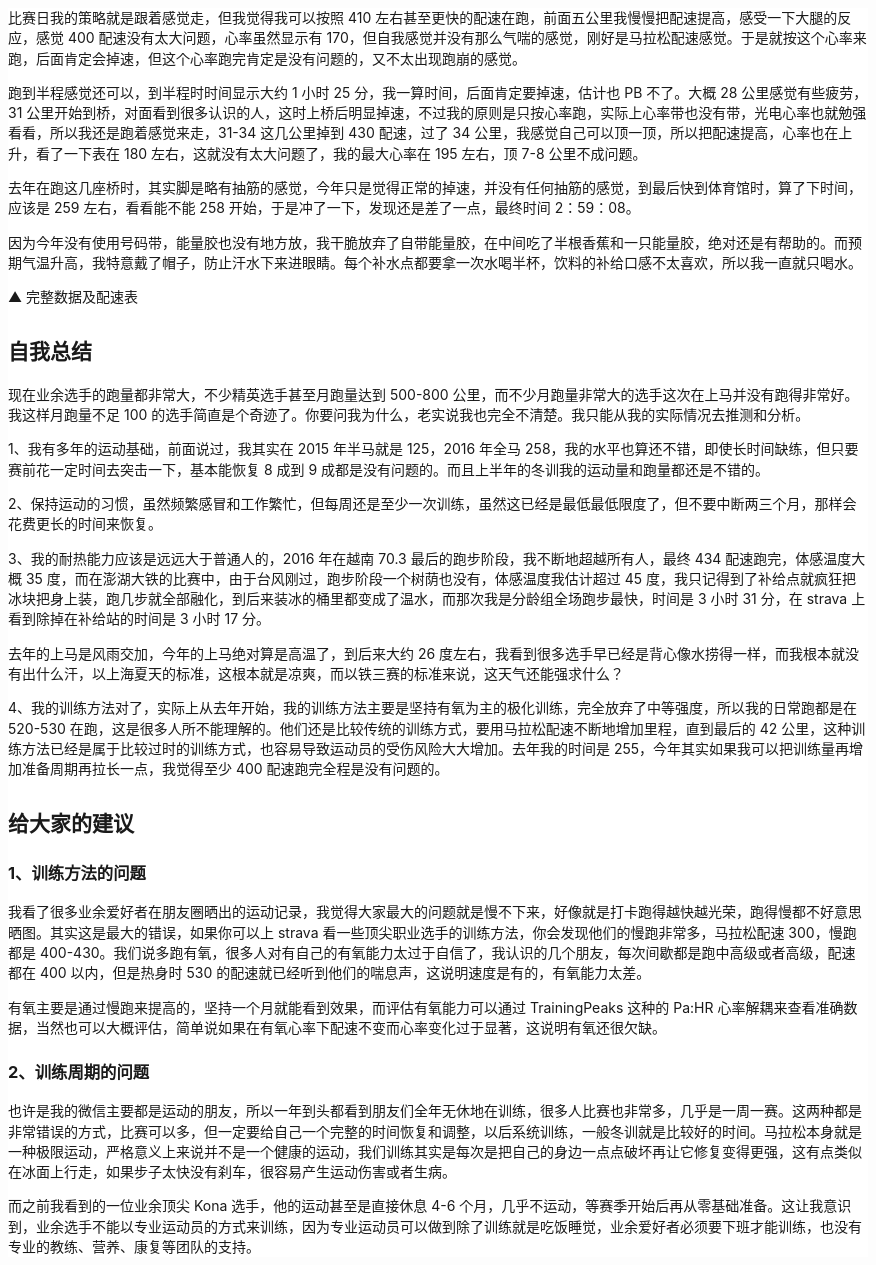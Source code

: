 比赛日我的策略就是跟着感觉走，但我觉得我可以按照 410 左右甚至更快的配速在跑，前面五公里我慢慢把配速提高，感受一下大腿的反应，感觉 400 配速没有太大问题，心率虽然显示有 170，但自我感觉并没有那么气喘的感觉，刚好是马拉松配速感觉。于是就按这个心率来跑，后面肯定会掉速，但这个心率跑完肯定是没有问题的，又不太出现跑崩的感觉。

跑到半程感觉还可以，到半程时时间显示大约 1 小时 25 分，我一算时间，后面肯定要掉速，估计也 PB 不了。大概 28 公里感觉有些疲劳，31 公里开始到桥，对面看到很多认识的人，这时上桥后明显掉速，不过我的原则是只按心率跑，实际上心率带也没有带，光电心率也就勉强看看，所以我还是跑着感觉来走，31-34 这几公里掉到 430 配速，过了 34 公里，我感觉自己可以顶一顶，所以把配速提高，心率也在上升，看了一下表在 180 左右，这就没有太大问题了，我的最大心率在 195 左右，顶 7-8 公里不成问题。

去年在跑这几座桥时，其实脚是略有抽筋的感觉，今年只是觉得正常的掉速，并没有任何抽筋的感觉，到最后快到体育馆时，算了下时间，应该是 259 左右，看看能不能 258 开始，于是冲了一下，发现还是差了一点，最终时间 2：59：08。

因为今年没有使用号码带，能量胶也没有地方放，我干脆放弃了自带能量胶，在中间吃了半根香蕉和一只能量胶，绝对还是有帮助的。而预期气温升高，我特意戴了帽子，防止汗水下来进眼睛。每个补水点都要拿一次水喝半杯，饮料的补给口感不太喜欢，所以我一直就只喝水。

▲ 完整数据及配速表

## 自我总结

现在业余选手的跑量都非常大，不少精英选手甚至月跑量达到 500-800 公里，而不少月跑量非常大的选手这次在上马并没有跑得非常好。我这样月跑量不足 100 的选手简直是个奇迹了。你要问我为什么，老实说我也完全不清楚。我只能从我的实际情况去推测和分析。

1、我有多年的运动基础，前面说过，我其实在 2015 年半马就是 125，2016 年全马 258，我的水平也算还不错，即使长时间缺练，但只要赛前花一定时间去突击一下，基本能恢复 8 成到 9 成都是没有问题的。而且上半年的冬训我的运动量和跑量都还是不错的。

2、保持运动的习惯，虽然频繁感冒和工作繁忙，但每周还是至少一次训练，虽然这已经是最低最低限度了，但不要中断两三个月，那样会花费更长的时间来恢复。

3、我的耐热能力应该是远远大于普通人的，2016 年在越南 70.3 最后的跑步阶段，我不断地超越所有人，最终 434 配速跑完，体感温度大概 35 度，而在澎湖大铁的比赛中，由于台风刚过，跑步阶段一个树荫也没有，体感温度我估计超过 45 度，我只记得到了补给点就疯狂把冰块把身上装，跑几步就全部融化，到后来装冰的桶里都变成了温水，而那次我是分龄组全场跑步最快，时间是 3 小时 31 分，在 strava 上看到除掉在补给站的时间是 3 小时 17 分。

去年的上马是风雨交加，今年的上马绝对算是高温了，到后来大约 26 度左右，我看到很多选手早已经是背心像水捞得一样，而我根本就没有出什么汗，以上海夏天的标准，这根本就是凉爽，而以铁三赛的标准来说，这天气还能强求什么？

4、我的训练方法对了，实际上从去年开始，我的训练方法主要是坚持有氧为主的极化训练，完全放弃了中等强度，所以我的日常跑都是在 520-530 在跑，这是很多人所不能理解的。他们还是比较传统的训练方式，要用马拉松配速不断地增加里程，直到最后的 42 公里，这种训练方法已经是属于比较过时的训练方式，也容易导致运动员的受伤风险大大增加。去年我的时间是 255，今年其实如果我可以把训练量再增加准备周期再拉长一点，我觉得至少 400 配速跑完全程是没有问题的。

## 给大家的建议

### 1、训练方法的问题

我看了很多业余爱好者在朋友圈晒出的运动记录，我觉得大家最大的问题就是慢不下来，好像就是打卡跑得越快越光荣，跑得慢都不好意思晒图。其实这是最大的错误，如果你可以上 strava 看一些顶尖职业选手的训练方法，你会发现他们的慢跑非常多，马拉松配速 300，慢跑都是 400-430。我们说多跑有氧，很多人对有自己的有氧能力太过于自信了，我认识的几个朋友，每次间歇都是跑中高级或者高级，配速都在 400 以内，但是热身时 530 的配速就已经听到他们的喘息声，这说明速度是有的，有氧能力太差。

有氧主要是通过慢跑来提高的，坚持一个月就能看到效果，而评估有氧能力可以通过 TrainingPeaks 这种的 Pa:HR 心率解耦来查看准确数据，当然也可以大概评估，简单说如果在有氧心率下配速不变而心率变化过于显著，这说明有氧还很欠缺。

### 2、训练周期的问题

也许是我的微信主要都是运动的朋友，所以一年到头都看到朋友们全年无休地在训练，很多人比赛也非常多，几乎是一周一赛。这两种都是非常错误的方式，比赛可以多，但一定要给自己一个完整的时间恢复和调整，以后系统训练，一般冬训就是比较好的时间。马拉松本身就是一种极限运动，严格意义上来说并不是一个健康的运动，我们训练其实是每次是把自己的身边一点点破坏再让它修复变得更强，这有点类似在冰面上行走，如果步子太快没有刹车，很容易产生运动伤害或者生病。

而之前我看到的一位业余顶尖 Kona 选手，他的运动甚至是直接休息 4-6 个月，几乎不运动，等赛季开始后再从零基础准备。这让我意识到，业余选手不能以专业运动员的方式来训练，因为专业运动员可以做到除了训练就是吃饭睡觉，业余爱好者必须要下班才能训练，也没有专业的教练、营养、康复等团队的支持。
